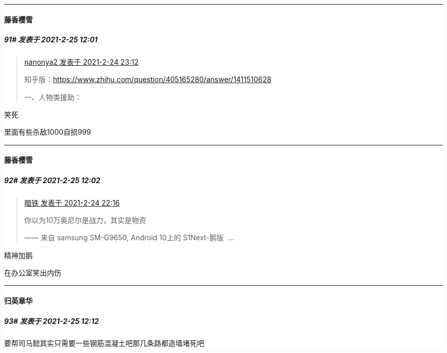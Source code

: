 





*****

####  藤香樱雪  
##### 91#       发表于 2021-2-25 12:01



<blockquote><a href="httphttps://bbs.saraba1st.com/2b/forum.php?mod=redirect&amp;goto=findpost&amp;pid=50431500&amp;ptid=1989571" target="_blank">nanonya2 发表于 2021-2-24 23:12</a>

知乎版：https://www.zhihu.com/question/405165280/answer/1411510628


一、人物类援助：</blockquote>
笑死

里面有些杀敌1000自损999







*****

####  藤香樱雪  
##### 92#       发表于 2021-2-25 12:02



<blockquote><a href="httphttps://bbs.saraba1st.com/2b/forum.php?mod=redirect&amp;goto=findpost&amp;pid=50431050&amp;ptid=1989571" target="_blank">暗铁 发表于 2021-2-24 22:16</a>

你以为10万奥尼尔是战力，其实是物资


—— 来自 samsung SM-G9650, Android 10上的 S1Next-鹅版  ...</blockquote>
精神加鹅

在办公室笑出内伤







*****

####  归英章华  
##### 93#       发表于 2021-2-25 12:12




要帮司马懿其实只需要一些钢筋混凝土吧那几条路都造墙堵死吧






